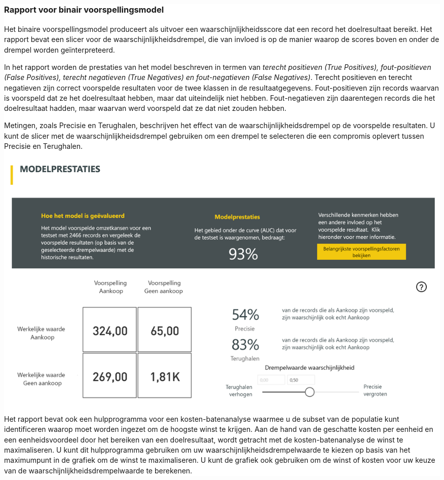 ### <a name="binary-prediction-model-report"></a>Rapport voor binair voorspellingsmodel

Het binaire voorspellingsmodel produceert als uitvoer een waarschijnlijkheidsscore dat een record het doelresultaat bereikt. Het rapport bevat een slicer voor de waarschijnlijkheidsdrempel, die van invloed is op de manier waarop de scores boven en onder de drempel worden geïnterpreteerd.

In het rapport worden de prestaties van het model beschreven in termen van _terecht positieven (True Positives), fout-positieven (False Positives), terecht negatieven (True Negatives) en fout-negatieven (False Negatives)_. Terecht positieven en terecht negatieven zijn correct voorspelde resultaten voor de twee klassen in de resultaatgegevens. Fout-positieven zijn records waarvan is voorspeld dat ze het doelresultaat hebben, maar dat uiteindelijk niet hebben. Fout-negatieven zijn daarentegen records die het doelresultaat hadden, maar waarvan werd voorspeld dat ze dat niet zouden hebben.

Metingen, zoals Precisie en Terughalen, beschrijven het effect van de waarschijnlijkheidsdrempel op de voorspelde resultaten. U kunt de slicer met de waarschijnlijkheidsdrempel gebruiken om een drempel te selecteren die een compromis oplevert tussen Precisie en Terughalen.

![Voorbeeld van nauwkeurigheid](media/service-machine-learning-automated/automated-machine-learning-power-bi-13.png)

Het rapport bevat ook een hulpprogramma voor een kosten-batenanalyse waarmee u de subset van de populatie kunt identificeren waarop moet worden ingezet om de hoogste winst te krijgen. Aan de hand van de geschatte kosten per eenheid en een eenheidsvoordeel door het bereiken van een doelresultaat, wordt getracht met de kosten-batenanalyse de winst te maximaliseren. U kunt dit hulpprogramma gebruiken om uw waarschijnlijkheidsdrempelwaarde te kiezen op basis van het maximumpunt in de grafiek om de winst te maximaliseren. U kunt de grafiek ook gebruiken om de winst of kosten voor uw keuze van de waarschijnlijkheidsdrempelwaarde te berekenen.
